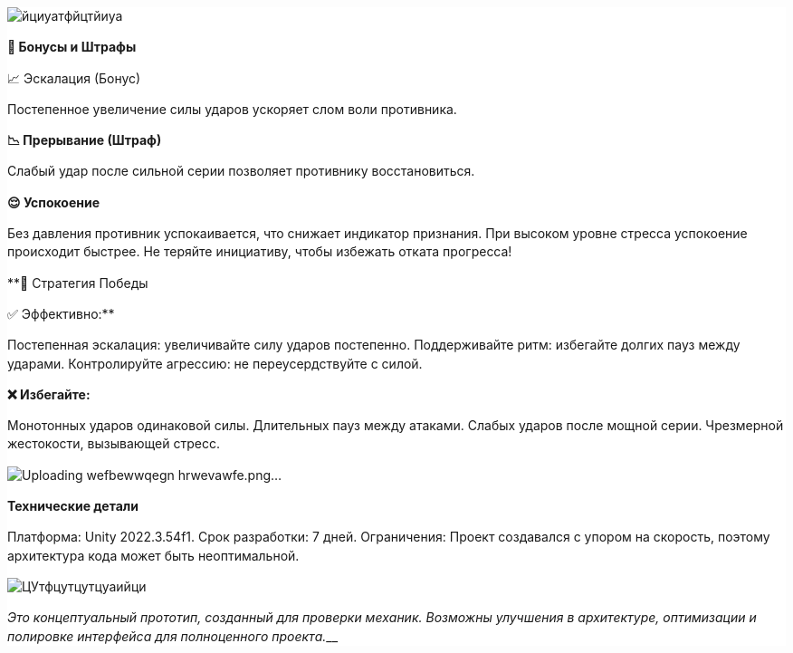 <img width="1920" height="1080" alt="йциуатфйцтйиуа" src="https://github.com/user-attachments/assets/7565e853-52fa-431c-a50d-e19ea4ba8796" />

**🎢 Бонусы и Штрафы**

📈 Эскалация (Бонус)

Постепенное увеличение силы ударов ускоряет слом воли противника.

**📉 Прерывание (Штраф)**

Слабый удар после сильной серии позволяет противнику восстановиться.


**😌 Успокоение**

Без давления противник успокаивается, что снижает индикатор признания.
При высоком уровне стресса успокоение происходит быстрее.
Не теряйте инициативу, чтобы избежать отката прогресса!


**🎯 Стратегия Победы

✅ Эффективно:**

Постепенная эскалация: увеличивайте силу ударов постепенно.
Поддерживайте ритм: избегайте долгих пауз между ударами.
Контролируйте агрессию: не переусердствуйте с силой.

**❌ Избегайте:**

Монотонных ударов одинаковой силы.
Длительных пауз между атаками.
Слабых ударов после мощной серии.
Чрезмерной жестокости, вызывающей стресс.

![Uploading wefbewwqegn hrwevawfe.png…]()

**Технические детали**

Платформа: Unity 2022.3.54f1.
Срок разработки: 7 дней.
Ограничения: Проект создавался с упором на скорость, поэтому архитектура кода может быть неоптимальной.

<img width="257" height="271" alt="ЦУтфцутцутцуаийци" src="https://github.com/user-attachments/assets/583143bd-6aef-49f5-adac-27a43b81d5e5" />

_Это концептуальный прототип, созданный для проверки механик. Возможны улучшения в архитектуре, оптимизации и полировке интерфейса для полноценного проекта.___
